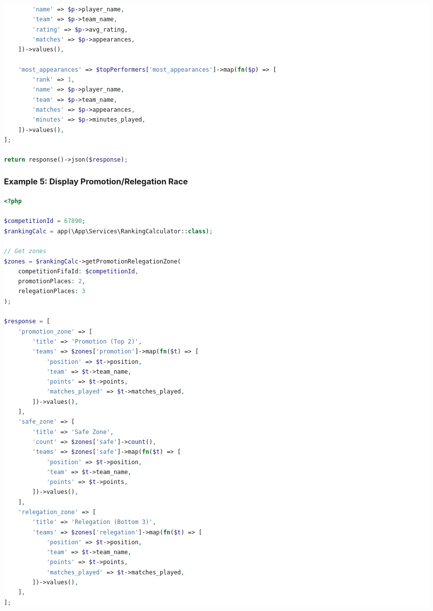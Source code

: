 ```php
        'name' => $p->player_name,
        'team' => $p->team_name,
        'rating' => $p->avg_rating,
        'matches' => $p->appearances,
    ])->values(),

    'most_appearances' => $topPerformers['most_appearances']->map(fn($p) => [
        'rank' => 1,
        'name' => $p->player_name,
        'team' => $p->team_name,
        'matches' => $p->appearances,
        'minutes' => $p->minutes_played,
    ])->values(),
];

return response()->json($response);
```

### Example 5: Display Promotion/Relegation Race

```php
<?php

$competitionId = 67890;
$rankingCalc = app(\App\Services\RankingCalculator::class);

// Get zones
$zones = $rankingCalc->getPromotionRelegationZone(
    competitionFifaId: $competitionId,
    promotionPlaces: 2,
    relegationPlaces: 3
);

$response = [
    'promotion_zone' => [
        'title' => 'Promotion (Top 2)',
        'teams' => $zones['promotion']->map(fn($t) => [
            'position' => $t->position,
            'team' => $t->team_name,
            'points' => $t->points,
            'matches_played' => $t->matches_played,
        ])->values(),
    ],
    'safe_zone' => [
        'title' => 'Safe Zone',
        'count' => $zones['safe']->count(),
        'teams' => $zones['safe']->map(fn($t) => [
            'position' => $t->position,
            'team' => $t->team_name,
            'points' => $t->points,
        ])->values(),
    ],
    'relegation_zone' => [
        'title' => 'Relegation (Bottom 3)',
        'teams' => $zones['relegation']->map(fn($t) => [
            'position' => $t->position,
            'team' => $t->team_name,
            'points' => $t->points,
            'matches_played' => $t->matches_played,
        ])->values(),
    ],
];

```